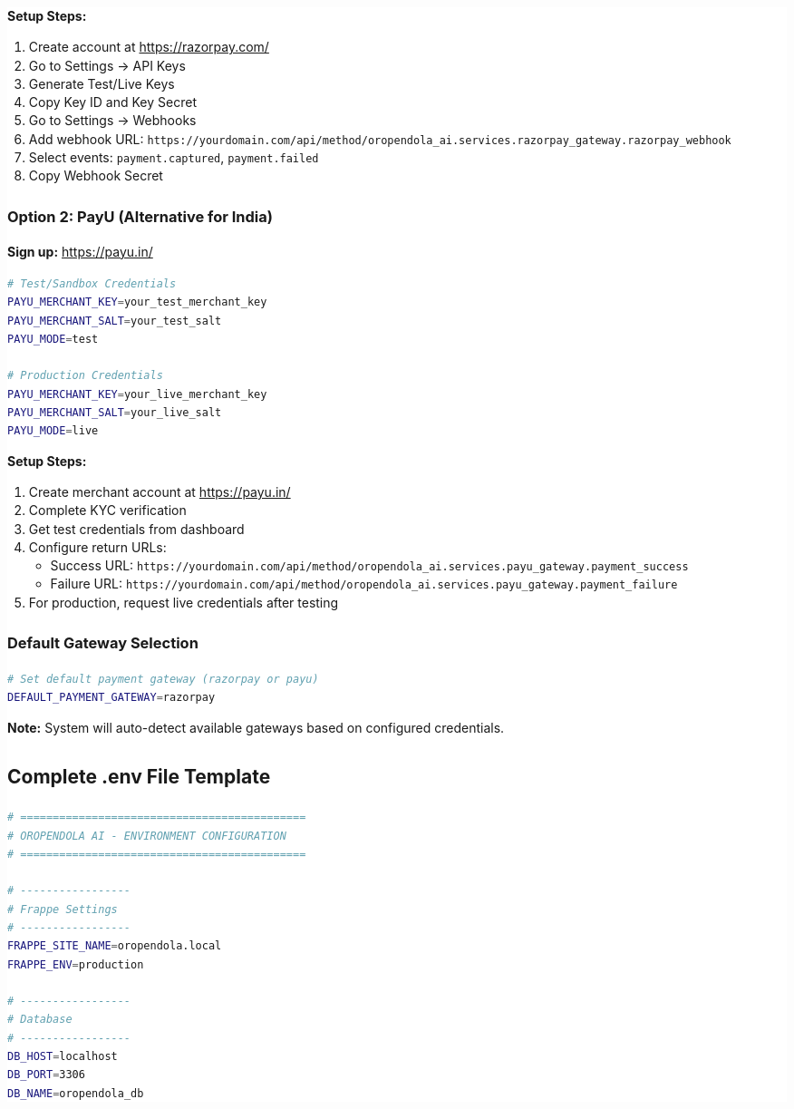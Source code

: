 **Setup Steps:**
1. Create account at https://razorpay.com/
2. Go to Settings → API Keys
3. Generate Test/Live Keys
4. Copy Key ID and Key Secret
5. Go to Settings → Webhooks
6. Add webhook URL: `https://yourdomain.com/api/method/oropendola_ai.services.razorpay_gateway.razorpay_webhook`
7. Select events: `payment.captured`, `payment.failed`
8. Copy Webhook Secret

### Option 2: PayU (Alternative for India)

**Sign up:** https://payu.in/

```bash
# Test/Sandbox Credentials
PAYU_MERCHANT_KEY=your_test_merchant_key
PAYU_MERCHANT_SALT=your_test_salt
PAYU_MODE=test

# Production Credentials
PAYU_MERCHANT_KEY=your_live_merchant_key
PAYU_MERCHANT_SALT=your_live_salt
PAYU_MODE=live
```

**Setup Steps:**
1. Create merchant account at https://payu.in/
2. Complete KYC verification
3. Get test credentials from dashboard
4. Configure return URLs:
   - Success URL: `https://yourdomain.com/api/method/oropendola_ai.services.payu_gateway.payment_success`
   - Failure URL: `https://yourdomain.com/api/method/oropendola_ai.services.payu_gateway.payment_failure`
5. For production, request live credentials after testing

### Default Gateway Selection

```bash
# Set default payment gateway (razorpay or payu)
DEFAULT_PAYMENT_GATEWAY=razorpay
```

**Note:** System will auto-detect available gateways based on configured credentials.

## Complete .env File Template

```bash
# ============================================
# OROPENDOLA AI - ENVIRONMENT CONFIGURATION
# ============================================

# -----------------
# Frappe Settings
# -----------------
FRAPPE_SITE_NAME=oropendola.local
FRAPPE_ENV=production

# -----------------
# Database
# -----------------
DB_HOST=localhost
DB_PORT=3306
DB_NAME=oropendola_db
```